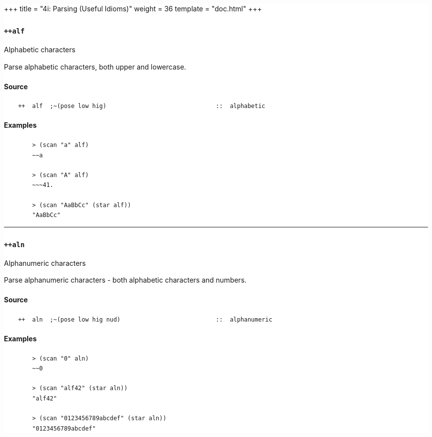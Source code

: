 +++
title = "4i: Parsing (Useful Idioms)"
weight = 36
template = "doc.html"
+++
### `++alf`

Alphabetic characters

Parse alphabetic characters, both upper and lowercase.

#### Source

```
    ++  alf  ;~(pose low hig)                               ::  alphabetic
```

#### Examples

```
        > (scan "a" alf)
        ~~a

        > (scan "A" alf)
        ~~~41.

        > (scan "AaBbCc" (star alf))
        "AaBbCc"
```


---
### `++aln`

Alphanumeric characters

Parse alphanumeric characters - both alphabetic characters and numbers.

#### Source

```
    ++  aln  ;~(pose low hig nud)                           ::  alphanumeric
```

#### Examples

```
        > (scan "0" aln)
        ~~0

        > (scan "alf42" (star aln))
        "alf42"

        > (scan "0123456789abcdef" (star aln))
        "0123456789abcdef"
```
